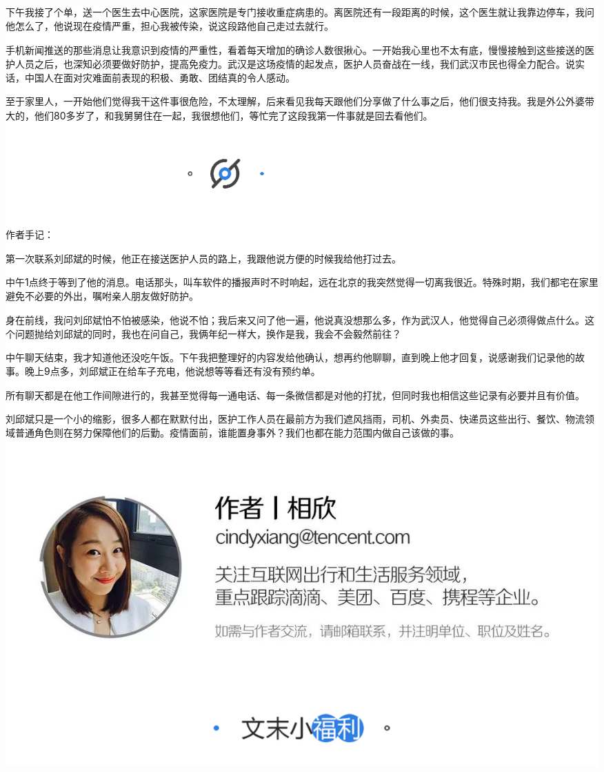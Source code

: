 下午我接了个单，送一个医生去中心医院，这家医院是专门接收重症病患的。离医院还有一段距离的时候，这个医生就让我靠边停车，我问他怎么了，他说现在疫情严重，担心我被传染，说这段路他自己走过去就行。

手机新闻推送的那些消息让我意识到疫情的严重性，看着每天增加的确诊人数很揪心。一开始我心里也不太有底，慢慢接触到这些接送的医护人员之后，也深知必须要做好防护，提高免疫力。武汉是这场疫情的起发点，医护人员奋战在一线，我们武汉市民也得全力配合。说实话，中国人在面对灾难面前表现的积极、勇敢、团结真的令人感动。

至于家里人，一开始他们觉得我干这件事很危险，不太理解，后来看见我每天跟他们分享做了什么事之后，他们很支持我。我是外公外婆带大的，他们80多岁了，和我舅舅住在一起，我很想他们，等忙完了这段我第一件事就是回去看他们。

![](/images/post/e8830496b563cec13cd48a0ddfb7977f.jpg)

作者手记：

第一次联系刘邱斌的时候，他正在接送医护人员的路上，我跟他说方便的时候我给他打过去。

中午1点终于等到了他的消息。电话那头，叫车软件的播报声时不时响起，远在北京的我突然觉得一切离我很近。特殊时期，我们都宅在家里避免不必要的外出，嘱咐亲人朋友做好防护。

身在前线，我问刘邱斌怕不怕被感染，他说不怕；我后来又问了他一遍，他说真没想那么多，作为武汉人，他觉得自己必须得做点什么。这个问题抛给刘邱斌的同时，我也在问自己，我俩年纪一样大，换作是我，我会不会毅然前往？

中午聊天结束，我才知道他还没吃午饭。下午我把整理好的内容发给他确认，想再约他聊聊，直到晚上他才回复，说感谢我们记录他的故事。晚上9点多，刘邱斌正在给车子充电，他说想等等看还有没有预约单。

所有聊天都是在他工作间隙进行的，我甚至觉得每一通电话、每一条微信都是对他的打扰，但同时我也相信这些记录有必要并且有价值。

刘邱斌只是一个小的缩影，很多人都在默默付出，医护工作人员在最前方为我们遮风挡雨，司机、外卖员、快递员这些出行、餐饮、物流领域普通角色则在努力保障他们的后勤。疫情面前，谁能置身事外？我们也都在能力范围内做自己该做的事。

![](/images/post/b61a8cfb2094bbabb59467ef460dd759.jpg)

![](/images/post/7114bc9ac90669c373512f0543f180a5.jpg)
